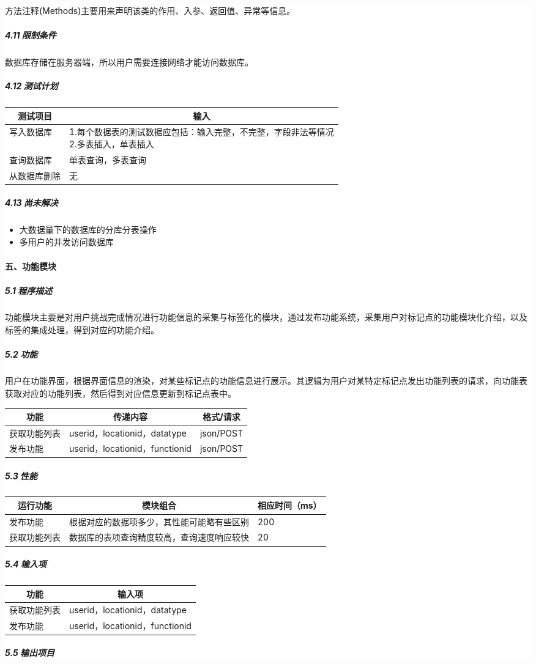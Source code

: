 方法注释(Methods)主要用来声明该类的作用、入参、返回值、异常等信息。

##### 4.11 限制条件

数据库存储在服务器端，所以用户需要连接网络才能访问数据库。

##### 4.12 测试计划

| 测试项目     | 输入                                                         |
| ------------ | ------------------------------------------------------------ |
| 写入数据库   | 1.每个数据表的测试数据应包括：输入完整，不完整，字段非法等情况 <br/>2.多表插入，单表插入 |
| 查询数据库   | 单表查询，多表查询                                           |
| 从数据库删除 | 无                                                           |

##### 4.13 尚未解决

+ 大数据量下的数据库的分库分表操作
+ 多用户的并发访问数据库

#### 五、功能模块

##### 5.1 程序描述

功能模块主要是对用户挑战完成情况进行功能信息的采集与标签化的模块，通过发布功能系统，采集用户对标记点的功能模块化介绍，以及标签的集成处理，得到对应的功能介绍。

##### 5.2 功能

用户在功能界面，根据界面信息的渲染，对某些标记点的功能信息进行展示。其逻辑为用户对某特定标记点发出功能列表的请求，向功能表获取对应的功能列表，然后得到对应信息更新到标记点表中。

| 功能         | 传递内容                       | 格式/请求 |
| ------------ | ------------------------------ | --------- |
| 获取功能列表 | userid，locationid，datatype   | json/POST |
| 发布功能     | userid，locationid，functionid | json/POST |

##### 5.3 性能

| 运行功能     | 模块组合                                   | 相应时间（ms） |
| ------------ | ------------------------------------------ | -------------- |
| 发布功能     | 根据对应的数据项多少，其性能可能略有些区别 | 200            |
| 获取功能列表 | 数据库的表项查询精度较高，查询速度响应较快 | 20             |

##### 5.4 输入项

| 功能         | 输入项                         |
| ------------ | ------------------------------ |
| 获取功能列表 | userid，locationid，datatype   |
| 发布功能     | userid，locationid，functionid |

##### 5.5 输出项目
